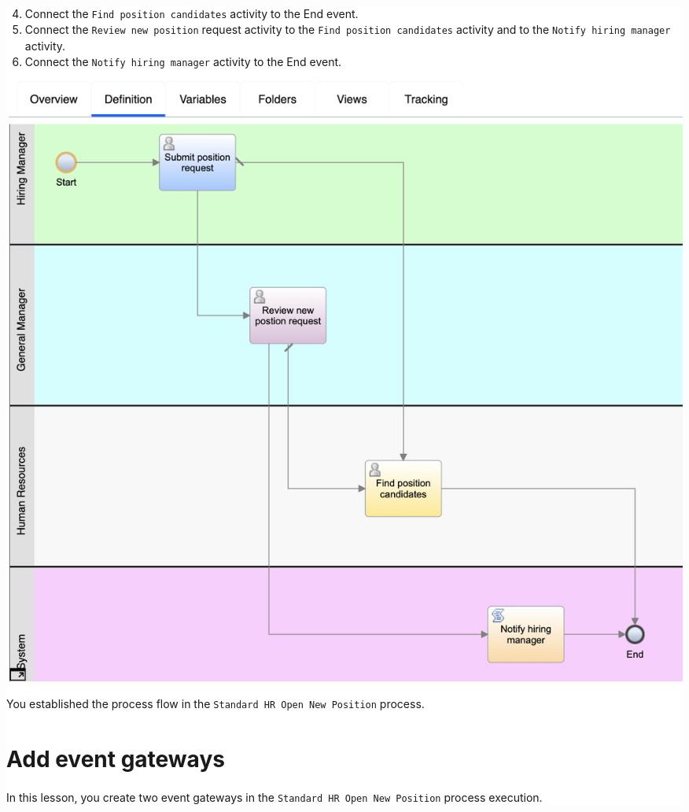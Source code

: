 4. Connect the `Find position candidates` activity to the End event.
5. Connect the `Review new position` request activity to the `Find position candidates` activity and to the `Notify hiring manager` activity.
6. Connect the `Notify hiring manager` activity to the End event.

 ![Flow](graphics/pic18.png)

You established the process flow in the `Standard HR Open New Position` process.

# Add event gateways

In this lesson, you create two event gateways in the `Standard HR Open New Position` process execution.
